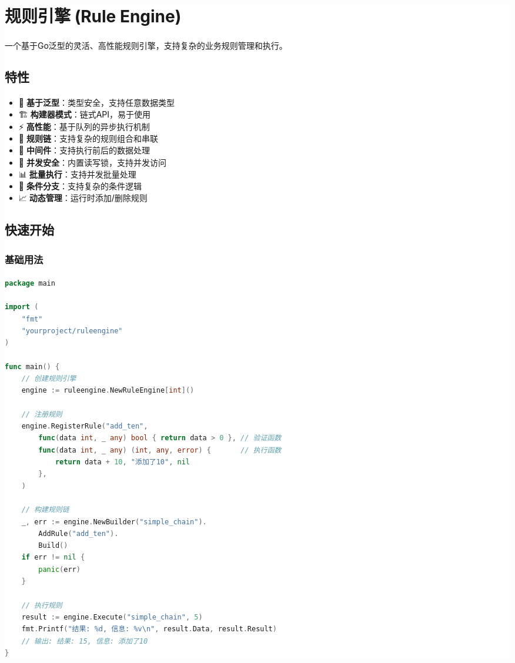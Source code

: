 # 规则引擎 (Rule Engine)

一个基于Go泛型的灵活、高性能规则引擎，支持复杂的业务规则管理和执行。

## 特性

- 🚀 **基于泛型**：类型安全，支持任意数据类型
- 🏗️ **构建器模式**：链式API，易于使用
- ⚡ **高性能**：基于队列的异步执行机制
- 🔗 **规则链**：支持复杂的规则组合和串联
- 🔧 **中间件**：支持执行前后的数据处理
- 🔄 **并发安全**：内置读写锁，支持并发访问
- 📊 **批量执行**：支持并发批量处理
- 🎯 **条件分支**：支持复杂的条件逻辑
- 📈 **动态管理**：运行时添加/删除规则

## 快速开始

### 基础用法

```go
package main

import (
    "fmt"
    "yourproject/ruleengine"
)

func main() {
    // 创建规则引擎
    engine := ruleengine.NewRuleEngine[int]()

    // 注册规则
    engine.RegisterRule("add_ten",
        func(data int, _ any) bool { return data > 0 }, // 验证函数
        func(data int, _ any) (int, any, error) {       // 执行函数
            return data + 10, "添加了10", nil
        },
    )

    // 构建规则链
    _, err := engine.NewBuilder("simple_chain").
        AddRule("add_ten").
        Build()
    if err != nil {
        panic(err)
    }

    // 执行规则
    result := engine.Execute("simple_chain", 5)
    fmt.Printf("结果: %d, 信息: %v\n", result.Data, result.Result)
    // 输出: 结果: 15, 信息: 添加了10
}
```
